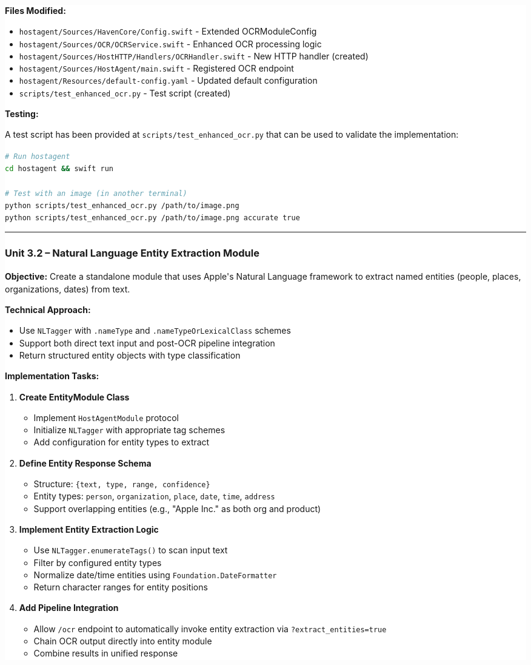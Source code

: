 **Files Modified:**
* `hostagent/Sources/HavenCore/Config.swift` - Extended OCRModuleConfig
* `hostagent/Sources/OCR/OCRService.swift` - Enhanced OCR processing logic
* `hostagent/Sources/HostHTTP/Handlers/OCRHandler.swift` - New HTTP handler (created)
* `hostagent/Sources/HostAgent/main.swift` - Registered OCR endpoint
* `hostagent/Resources/default-config.yaml` - Updated default configuration
* `scripts/test_enhanced_ocr.py` - Test script (created)

**Testing:**

A test script has been provided at `scripts/test_enhanced_ocr.py` that can be used to validate the implementation:

```bash
# Run hostagent
cd hostagent && swift run

# Test with an image (in another terminal)
python scripts/test_enhanced_ocr.py /path/to/image.png
python scripts/test_enhanced_ocr.py /path/to/image.png accurate true
```

---

### Unit 3.2 – Natural Language Entity Extraction Module

**Objective:** Create a standalone module that uses Apple's Natural Language framework to extract named entities (people, places, organizations, dates) from text.

**Technical Approach:**

* Use `NLTagger` with `.nameType` and `.nameTypeOrLexicalClass` schemes
* Support both direct text input and post-OCR pipeline integration
* Return structured entity objects with type classification

**Implementation Tasks:**

1. **Create EntityModule Class**
   * Implement `HostAgentModule` protocol
   * Initialize `NLTagger` with appropriate tag schemes
   * Add configuration for entity types to extract

2. **Define Entity Response Schema**
   * Structure: `{text, type, range, confidence}`
   * Entity types: `person`, `organization`, `place`, `date`, `time`, `address`
   * Support overlapping entities (e.g., "Apple Inc." as both org and product)

3. **Implement Entity Extraction Logic**
   * Use `NLTagger.enumerateTags()` to scan input text
   * Filter by configured entity types
   * Normalize date/time entities using `Foundation.DateFormatter`
   * Return character ranges for entity positions

4. **Add Pipeline Integration**
   * Allow `/ocr` endpoint to automatically invoke entity extraction via `?extract_entities=true`
   * Chain OCR output directly into entity module
   * Combine results in unified response
